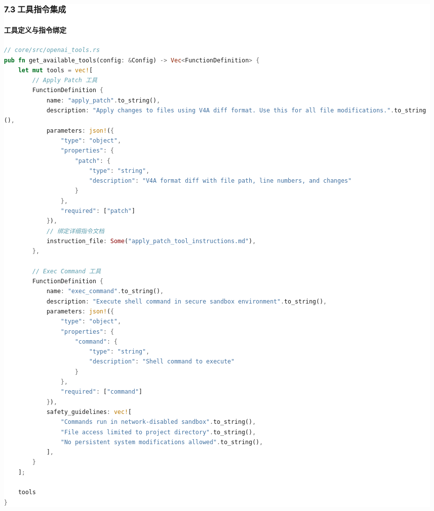 ### 7.3 工具指令集成

#### 工具定义与指令绑定

```rust
// core/src/openai_tools.rs
pub fn get_available_tools(config: &Config) -> Vec<FunctionDefinition> {
    let mut tools = vec![
        // Apply Patch 工具
        FunctionDefinition {
            name: "apply_patch".to_string(),
            description: "Apply changes to files using V4A diff format. Use this for all file modifications.".to_string(),
            parameters: json!({
                "type": "object",
                "properties": {
                    "patch": {
                        "type": "string",
                        "description": "V4A format diff with file path, line numbers, and changes"
                    }
                },
                "required": ["patch"]
            }),
            // 绑定详细指令文档
            instruction_file: Some("apply_patch_tool_instructions.md"),
        },
        
        // Exec Command 工具
        FunctionDefinition {
            name: "exec_command".to_string(),
            description: "Execute shell command in secure sandbox environment".to_string(),
            parameters: json!({
                "type": "object", 
                "properties": {
                    "command": {
                        "type": "string",
                        "description": "Shell command to execute"
                    }
                },
                "required": ["command"]
            }),
            safety_guidelines: vec![
                "Commands run in network-disabled sandbox".to_string(),
                "File access limited to project directory".to_string(),
                "No persistent system modifications allowed".to_string(),
            ],
        }
    ];
    
    tools
}
```
